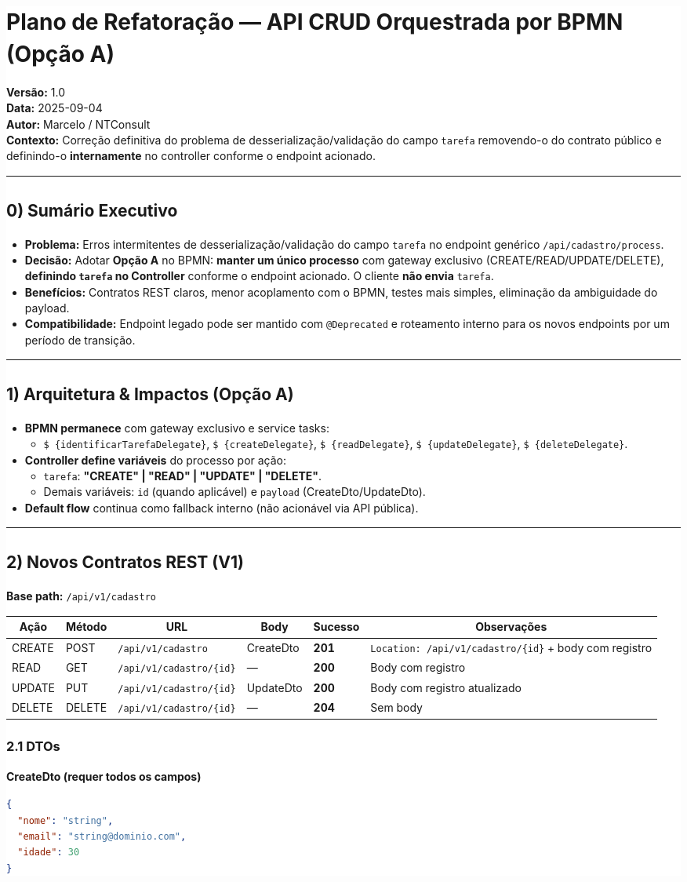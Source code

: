 # Plano de Refatoração — API CRUD Orquestrada por BPMN (Opção A)
**Versão:** 1.0  
**Data:** 2025-09-04  
**Autor:** Marcelo / NTConsult  
**Contexto:** Correção definitiva do problema de desserialização/validação do campo `tarefa` removendo-o do contrato público e definindo-o **internamente** no controller conforme o endpoint acionado.

---

## 0) Sumário Executivo
- **Problema:** Erros intermitentes de desserialização/validação do campo `tarefa` no endpoint genérico `/api/cadastro/process`.
- **Decisão:** Adotar **Opção A** no BPMN: **manter um único processo** com gateway exclusivo (CREATE/READ/UPDATE/DELETE), **definindo `tarefa` no Controller** conforme o endpoint acionado. O cliente **não envia** `tarefa`.
- **Benefícios:** Contratos REST claros, menor acoplamento com o BPMN, testes mais simples, eliminação da ambiguidade do payload.
- **Compatibilidade:** Endpoint legado pode ser mantido com `@Deprecated` e roteamento interno para os novos endpoints por um período de transição.

---

## 1) Arquitetura & Impactos (Opção A)
- **BPMN permanece** com gateway exclusivo e service tasks:
    - `$ {identificarTarefaDelegate}`, `$ {createDelegate}`, `$ {readDelegate}`, `$ {updateDelegate}`, `$ {deleteDelegate}`.
- **Controller define variáveis** do processo por ação:
    - `tarefa`: **"CREATE" | "READ" | "UPDATE" | "DELETE"**.
    - Demais variáveis: `id` (quando aplicável) e `payload` (CreateDto/UpdateDto).
- **Default flow** continua como fallback interno (não acionável via API pública).

---

## 2) Novos Contratos REST (V1)
**Base path:** `/api/v1/cadastro`

| Ação   | Método | URL                         | Body        | Sucesso | Observações |
|--------|--------|-----------------------------|-------------|---------|-------------|
| CREATE | POST   | `/api/v1/cadastro`          | CreateDto   | **201** | `Location: /api/v1/cadastro/{id}` + body com registro |
| READ   | GET    | `/api/v1/cadastro/{id}`   | —           | **200** | Body com registro |
| UPDATE | PUT    | `/api/v1/cadastro/{id}`   | UpdateDto   | **200** | Body com registro atualizado |
| DELETE | DELETE | `/api/v1/cadastro/{id}`   | —           | **204** | Sem body |

### 2.1 DTOs
**CreateDto (requer todos os campos)**
```json
{
  "nome": "string",
  "email": "string@dominio.com",
  "idade": 30
}
```
